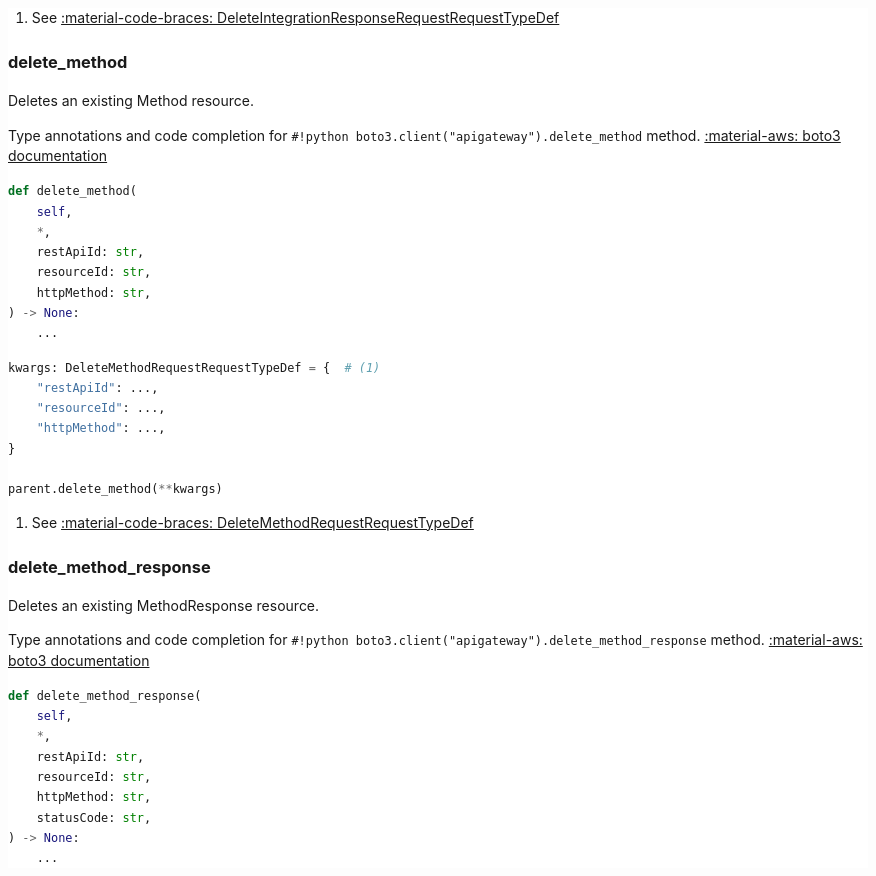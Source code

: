 1. See [:material-code-braces: DeleteIntegrationResponseRequestRequestTypeDef](./type_defs.md#deleteintegrationresponserequestrequesttypedef) 

### delete\_method

Deletes an existing  Method resource.

Type annotations and code completion for `#!python boto3.client("apigateway").delete_method` method.
[:material-aws: boto3 documentation](https://boto3.amazonaws.com/v1/documentation/api/latest/reference/services/apigateway.html#APIGateway.Client.delete_method)

```python title="Method definition"
def delete_method(
    self,
    *,
    restApiId: str,
    resourceId: str,
    httpMethod: str,
) -> None:
    ...
```



```python title="Usage example with kwargs"
kwargs: DeleteMethodRequestRequestTypeDef = {  # (1)
    "restApiId": ...,
    "resourceId": ...,
    "httpMethod": ...,
}

parent.delete_method(**kwargs)
```

1. See [:material-code-braces: DeleteMethodRequestRequestTypeDef](./type_defs.md#deletemethodrequestrequesttypedef) 

### delete\_method\_response

Deletes an existing  MethodResponse resource.

Type annotations and code completion for `#!python boto3.client("apigateway").delete_method_response` method.
[:material-aws: boto3 documentation](https://boto3.amazonaws.com/v1/documentation/api/latest/reference/services/apigateway.html#APIGateway.Client.delete_method_response)

```python title="Method definition"
def delete_method_response(
    self,
    *,
    restApiId: str,
    resourceId: str,
    httpMethod: str,
    statusCode: str,
) -> None:
    ...
```
